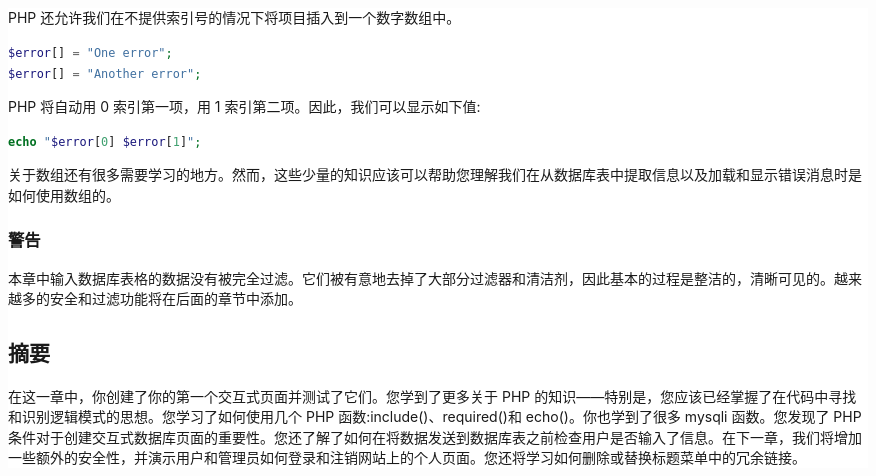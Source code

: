 PHP 还允许我们在不提供索引号的情况下将项目插入到一个数字数组中。

```php
$error[] = "One error";
$error[] = "Another error";

```

PHP 将自动用 0 索引第一项，用 1 索引第二项。因此，我们可以显示如下值:

```php
echo "$error[0] $error[1]";

```

关于数组还有很多需要学习的地方。然而，这些少量的知识应该可以帮助您理解我们在从数据库表中提取信息以及加载和显示错误消息时是如何使用数组的。

### 警告

本章中输入数据库表格的数据没有被完全过滤。它们被有意地去掉了大部分过滤器和清洁剂，因此基本的过程是整洁的，清晰可见的。越来越多的安全和过滤功能将在后面的章节中添加。

## 摘要

在这一章中，你创建了你的第一个交互式页面并测试了它们。您学到了更多关于 PHP 的知识——特别是，您应该已经掌握了在代码中寻找和识别逻辑模式的思想。您学习了如何使用几个 PHP 函数:include()、required()和 echo()。你也学到了很多 mysqli 函数。您发现了 PHP 条件对于创建交互式数据库页面的重要性。您还了解了如何在将数据发送到数据库表之前检查用户是否输入了信息。在下一章，我们将增加一些额外的安全性，并演示用户和管理员如何登录和注销网站上的个人页面。您还将学习如何删除或替换标题菜单中的冗余链接。